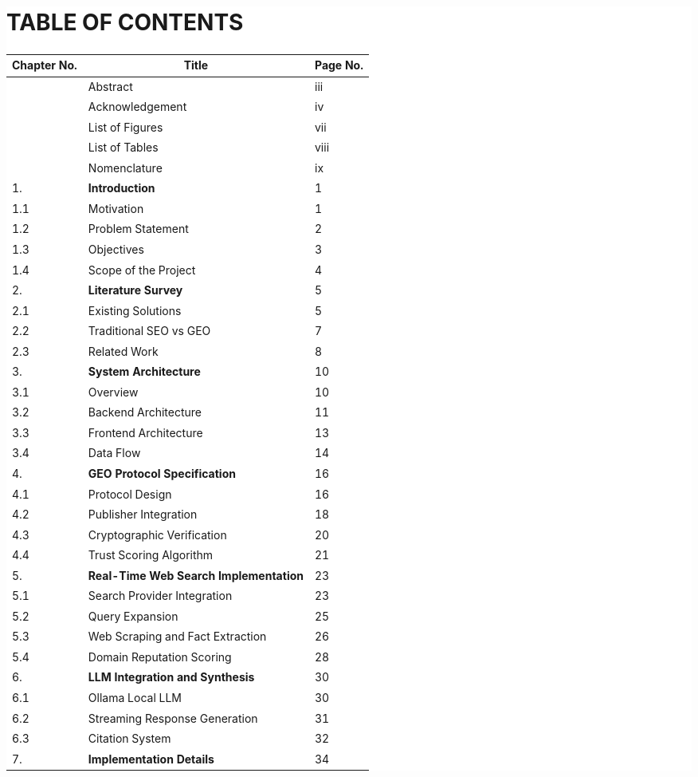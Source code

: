 
# TABLE OF CONTENTS

| Chapter No. | Title | Page No. |
|------------|-------|----------|
| | Abstract | iii |
| | Acknowledgement | iv |
| | List of Figures | vii |
| | List of Tables | viii |
| | Nomenclature | ix |
| 1. | **Introduction** | 1 |
| 1.1 | Motivation | 1 |
| 1.2 | Problem Statement | 2 |
| 1.3 | Objectives | 3 |
| 1.4 | Scope of the Project | 4 |
| 2. | **Literature Survey** | 5 |
| 2.1 | Existing Solutions | 5 |
| 2.2 | Traditional SEO vs GEO | 7 |
| 2.3 | Related Work | 8 |
| 3. | **System Architecture** | 10 |
| 3.1 | Overview | 10 |
| 3.2 | Backend Architecture | 11 |
| 3.3 | Frontend Architecture | 13 |
| 3.4 | Data Flow | 14 |
| 4. | **GEO Protocol Specification** | 16 |
| 4.1 | Protocol Design | 16 |
| 4.2 | Publisher Integration | 18 |
| 4.3 | Cryptographic Verification | 20 |
| 4.4 | Trust Scoring Algorithm | 21 |
| 5. | **Real-Time Web Search Implementation** | 23 |
| 5.1 | Search Provider Integration | 23 |
| 5.2 | Query Expansion | 25 |
| 5.3 | Web Scraping and Fact Extraction | 26 |
| 5.4 | Domain Reputation Scoring | 28 |
| 6. | **LLM Integration and Synthesis** | 30 |
| 6.1 | Ollama Local LLM | 30 |
| 6.2 | Streaming Response Generation | 31 |
| 6.3 | Citation System | 32 |
| 7. | **Implementation Details** | 34 |